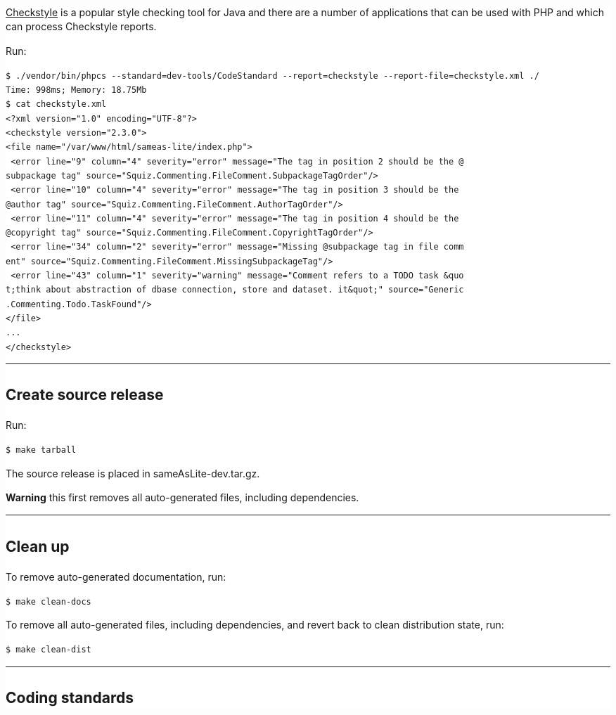 [Checkstyle](http://checkstyle.sourceforge.net/) is a popular style checking tool for Java and there are a number of applications that can be used with PHP and which can process Checkstyle reports.

Run:

    $ ./vendor/bin/phpcs --standard=dev-tools/CodeStandard --report=checkstyle --report-file=checkstyle.xml ./
    Time: 998ms; Memory: 18.75Mb
    $ cat checkstyle.xml
    <?xml version="1.0" encoding="UTF-8"?>
    <checkstyle version="2.3.0">
    <file name="/var/www/html/sameas-lite/index.php">
     <error line="9" column="4" severity="error" message="The tag in position 2 should be the @
    subpackage tag" source="Squiz.Commenting.FileComment.SubpackageTagOrder"/>
     <error line="10" column="4" severity="error" message="The tag in position 3 should be the 
    @author tag" source="Squiz.Commenting.FileComment.AuthorTagOrder"/>
     <error line="11" column="4" severity="error" message="The tag in position 4 should be the 
    @copyright tag" source="Squiz.Commenting.FileComment.CopyrightTagOrder"/>
     <error line="34" column="2" severity="error" message="Missing @subpackage tag in file comm
    ent" source="Squiz.Commenting.FileComment.MissingSubpackageTag"/>
     <error line="43" column="1" severity="warning" message="Comment refers to a TODO task &quo
    t;think about abstraction of dbase connection, store and dataset. it&quot;" source="Generic
    .Commenting.Todo.TaskFound"/>
    </file>
    ...
    </checkstyle>

---

## Create source release

Run:

    $ make tarball

The source release is placed in sameAsLite-dev.tar.gz.

**Warning** this first removes all auto-generated files, including dependencies.

---

## Clean up

To remove auto-generated documentation, run:

    $ make clean-docs

To remove all auto-generated files, including dependencies, and revert back to clean distribution state, run:

    $ make clean-dist

---

## Coding standards
